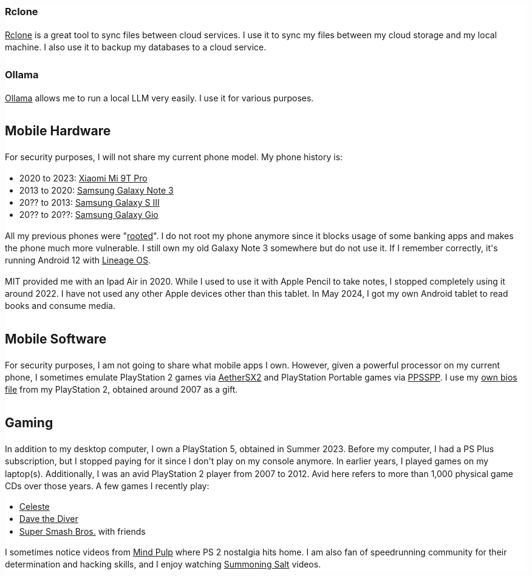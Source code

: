 ### Rclone

[Rclone](https://rclone.org/) is a great tool to sync files between cloud services.
I use it to sync my files between my cloud storage and my local machine.
I also use it to backup my databases to a cloud service.

### Ollama

[Ollama](https://www.ollama.com/) allows me to run a local LLM very easily.
I use it for various purposes.

## Mobile Hardware

For security purposes, I will not share my current phone model. My phone history is:

- 2020 to 2023: [Xiaomi Mi 9T Pro](https://www.gsmarena.com/xiaomi_mi_9t_pro-9791.php)
- 2013 to 2020: [Samsung Galaxy Note 3](https://www.gsmarena.com/samsung_galaxy_note_3-5665.php)
- 20?? to 2013: [Samsung Galaxy S III](https://www.gsmarena.com/samsung_i9300_galaxy_s_iii-4238.php)
- 20?? to 20??: [Samsung Galaxy Gio](https://www.gsmarena.com/samsung_galaxy_gio_s5660-3741.php)

All my previous phones were "[rooted](https://www.androidauthority.com/what-is-rooted-phone-3338226/)". I do not root my phone anymore since it blocks usage of some banking apps and makes the phone much more vulnerable. I still own my old Galaxy Note 3 somewhere but do not use it. If I remember correctly, it's running Android 12 with [Lineage OS](https://lineageos.org/).

MIT provided me with an Ipad Air in 2020. While I used to use it with Apple Pencil to take notes, I stopped completely using it around 2022. I have not used any other Apple devices other than this tablet. In May 2024, I got my own Android tablet to read books and consume media.

## Mobile Software

For security purposes, I am not going to share what mobile apps I own. However, given a powerful processor on my current phone, I sometimes emulate PlayStation 2 games via [AetherSX2](https://aethersx2.gitlab.io/) and PlayStation Portable games via [PPSSPP](https://www.ppsspp.org/). I use my [own bios file](https://pcsx2.net/docs/setup/gather/) from my PlayStation 2, obtained around 2007 as a gift.

## Gaming

In addition to my desktop computer, I own a PlayStation 5, obtained in Summer 2023.
Before my computer, I had a PS Plus subscription, but I stopped paying for it since I don't play on my console anymore.
In earlier years, I played games on my laptop(s). Additionally, I was an avid PlayStation 2 player from 2007 to 2012. Avid here refers to more than 1,000 physical game CDs over those years. A few games I recently play:

- [Celeste](<https://en.wikipedia.org/wiki/Celeste_(video_game)>)
- [Dave the Diver](https://en.wikipedia.org/wiki/Dave_the_Diver)
- [Super Smash Bros.](https://en.wikipedia.org/wiki/Super_Smash_Bros.) with friends

I sometimes notice videos from [Mind Pulp](https://www.youtube.com/@MindPulp) where PS 2 nostalgia hits home. I am also fan of speedrunning community for their determination and hacking skills, and I enjoy watching [Summoning Salt](https://www.youtube.com/@SummoningSalt) videos.
